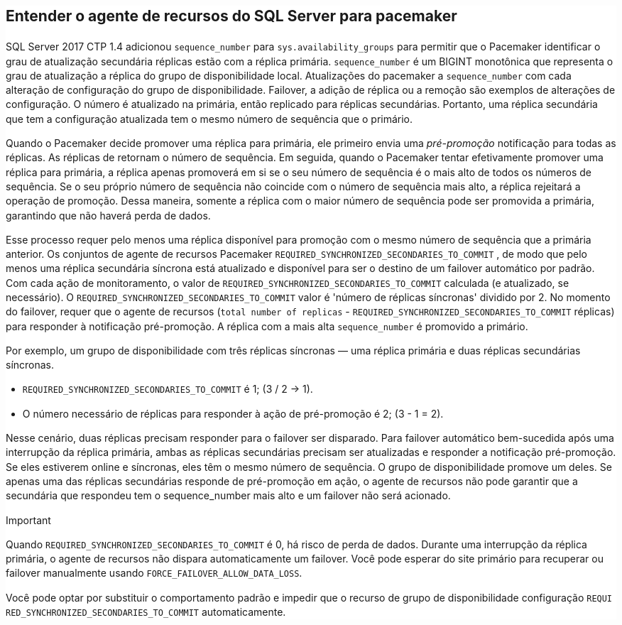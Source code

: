 ## <a name="understand-sql-server-resource-agent-for-pacemaker"></a>Entender o agente de recursos do SQL Server para pacemaker

SQL Server 2017 CTP 1.4 adicionou `sequence_number` para `sys.availability_groups` para permitir que o Pacemaker identificar o grau de atualização secundária réplicas estão com a réplica primária. `sequence_number` é um BIGINT monotônica que representa o grau de atualização a réplica do grupo de disponibilidade local. Atualizações do pacemaker a `sequence_number` com cada alteração de configuração do grupo de disponibilidade. Failover, a adição de réplica ou a remoção são exemplos de alterações de configuração. O número é atualizado na primária, então replicado para réplicas secundárias. Portanto, uma réplica secundária que tem a configuração atualizada tem o mesmo número de sequência que o primário. 

Quando o Pacemaker decide promover uma réplica para primária, ele primeiro envia uma *pré-promoção* notificação para todas as réplicas. As réplicas de retornam o número de sequência. Em seguida, quando o Pacemaker tentar efetivamente promover uma réplica para primária, a réplica apenas promoverá em si se o seu número de sequência é o mais alto de todos os números de sequência. Se o seu próprio número de sequência não coincide com o número de sequência mais alto, a réplica rejeitará a operação de promoção. Dessa maneira, somente a réplica com o maior número de sequência pode ser promovida a primária, garantindo que não haverá perda de dados. 

Esse processo requer pelo menos uma réplica disponível para promoção com o mesmo número de sequência que a primária anterior. Os conjuntos de agente de recursos Pacemaker `REQUIRED_SYNCHRONIZED_SECONDARIES_TO_COMMIT` , de modo que pelo menos uma réplica secundária síncrona está atualizado e disponível para ser o destino de um failover automático por padrão. Com cada ação de monitoramento, o valor de `REQUIRED_SYNCHRONIZED_SECONDARIES_TO_COMMIT` calculada (e atualizado, se necessário). O `REQUIRED_SYNCHRONIZED_SECONDARIES_TO_COMMIT` valor é 'número de réplicas síncronas' dividido por 2. No momento do failover, requer que o agente de recursos (`total number of replicas`  -  `REQUIRED_SYNCHRONIZED_SECONDARIES_TO_COMMIT` réplicas) para responder à notificação pré-promoção. A réplica com a mais alta `sequence_number` é promovido a primário. 

Por exemplo, um grupo de disponibilidade com três réplicas síncronas — uma réplica primária e duas réplicas secundárias síncronas.

- `REQUIRED_SYNCHRONIZED_SECONDARIES_TO_COMMIT` é 1; (3 / 2 -> 1).

- O número necessário de réplicas para responder à ação de pré-promoção é 2; (3 - 1 = 2). 

Nesse cenário, duas réplicas precisam responder para o failover ser disparado. Para failover automático bem-sucedida após uma interrupção da réplica primária, ambas as réplicas secundárias precisam ser atualizadas e responder a notificação pré-promoção. Se eles estiverem online e síncronas, eles têm o mesmo número de sequência. O grupo de disponibilidade promove um deles. Se apenas uma das réplicas secundárias responde de pré-promoção em ação, o agente de recursos não pode garantir que a secundária que respondeu tem o sequence_number mais alto e um failover não será acionado.

>[!IMPORTANT]
>Quando `REQUIRED_SYNCHRONIZED_SECONDARIES_TO_COMMIT` é 0, há risco de perda de dados. Durante uma interrupção da réplica primária, o agente de recursos não dispara automaticamente um failover. Você pode esperar do site primário para recuperar ou failover manualmente usando `FORCE_FAILOVER_ALLOW_DATA_LOSS`.

Você pode optar por substituir o comportamento padrão e impedir que o recurso de grupo de disponibilidade configuração `REQUIRED_SYNCHRONIZED_SECONDARIES_TO_COMMIT` automaticamente.


[1]: ./media/sql-server-linux-availability-group-ha/1-read-scale-out.png
[2]: ./media/sql-server-linux-availability-group-ha/2-configuration-only.png
[3]: ./media/sql-server-linux-availability-group-ha/3-three-replica.png
[4]: ./media/sql-server-linux-availability-group-ha/configuration-only-example.png